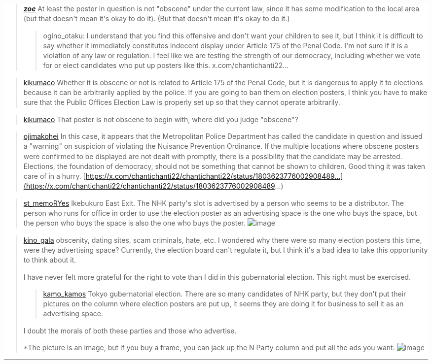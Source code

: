 > [_____zoe_____](https://x.com/_____zoe_____/status/1803747632608911410) At least the poster in question is not "obscene" under the current law, since it has some modification to the local area (but that doesn't mean it's okay to do it). (But that doesn't mean it's okay to do it.)
>  >ogino_otaku: I understand that you find this offensive and don't want your children to see it, but I think it is difficult to say whether it immediately constitutes indecent display under Article 175 of the Penal Code. I'm not sure if it is a violation of any law or regulation.
>  I feel like we are testing the strength of our democracy, including whether we vote for or elect candidates who put up posters like this. x.com/chantichanti22...


> [kikumaco](https://x.com/kikumaco/status/1804060291388576150) Whether it is obscene or not is related to Article 175 of the Penal Code, but it is dangerous to apply it to elections because it can be arbitrarily applied by the police.
>  If you are going to ban them on election posters, I think you have to make sure that the Public Offices Election Law is properly set up so that they cannot operate arbitrarily.

> [kikumaco](https://x.com/kikumaco/status/1804551361411076141) That poster is not obscene to begin with, where did you judge "obscene"?

> [ojimakohei](https://x.com/ojimakohei/status/1803792279410536894) In this case, it appears that the Metropolitan Police Department has called the candidate in question and issued a "warning" on suspicion of violating the Nuisance Prevention Ordinance. If the multiple locations where obscene posters were confirmed to be displayed are not dealt with promptly, there is a possibility that the candidate may be arrested. Elections, the foundation of democracy, should not be something that cannot be shown to children. Good thing it was taken care of in a hurry. [https://x.com/chantichanti22/chantichanti22/status/1803623776002908489...](https://x.com/chantichanti22/chantichanti22/status/1803623776002908489...)


> [st_memoRYes](https://x.com/st_memoRYes/status/1804122415221407869) Ikebukuro East Exit. The NHK party's slot is advertised by a person who seems to be a distributor. The person who runs for office in order to use the election poster as an advertising space is the one who buys the space, but the person who buys the space is also the one who buys the poster.
>  ![image](https://pbs.twimg.com/media/GQmHxQ-akAMq1zk?format=jpg&name=medium#.png)

> [kino_gala](https://x.com/kino_gala/status/1803986394052001942) obscenity, dating sites, scam criminals, hate, etc.
>  I wondered why there were so many election posters this time, were they advertising space?
>  Currently, the election board can't regulate it, but I think it's a bad idea to take this opportunity to think about it.
>
>  I have never felt more grateful for the right to vote than I did in this gubernatorial election.
>  This right must be exercised.
>  >[kamo_kamos](https://x.com/kamo_kamos/status/1803203801706537168) Tokyo gubernatorial election. There are so many candidates of NHK party, but they don't put their pictures on the column where election posters are put up, it seems they are doing it for business to sell it as an advertising space.
>
>  I doubt the morals of both these parties and those who advertise.
>
>  *The picture is an image, but if you buy a frame, you can jack up the N Party column and put all the ads you want.
>  ![image](https://pbs.twimg.com/media/GQZETS_bwAA0LQ-?format=jpg&name=small#.png)


---